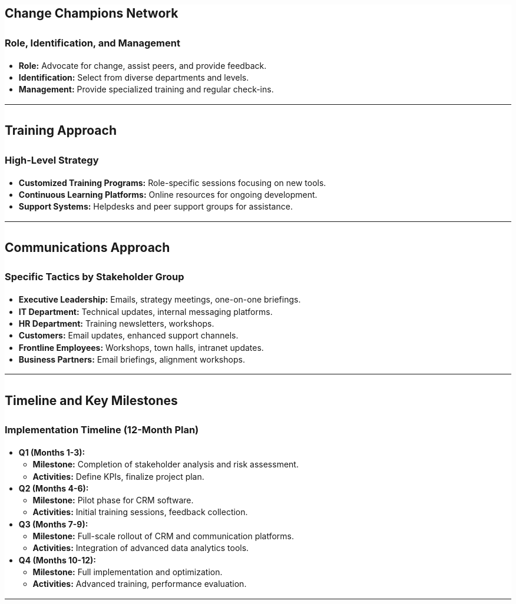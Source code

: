 
## Change Champions Network

### Role, Identification, and Management
- **Role:** Advocate for change, assist peers, and provide feedback.
- **Identification:** Select from diverse departments and levels.
- **Management:** Provide specialized training and regular check-ins.

---

## Training Approach

### High-Level Strategy
- **Customized Training Programs:** Role-specific sessions focusing on new tools.
- **Continuous Learning Platforms:** Online resources for ongoing development.
- **Support Systems:** Helpdesks and peer support groups for assistance.

---

## Communications Approach

### Specific Tactics by Stakeholder Group
- **Executive Leadership:** Emails, strategy meetings, one-on-one briefings.
- **IT Department:** Technical updates, internal messaging platforms.
- **HR Department:** Training newsletters, workshops.
- **Customers:** Email updates, enhanced support channels.
- **Frontline Employees:** Workshops, town halls, intranet updates.
- **Business Partners:** Email briefings, alignment workshops.

---

## Timeline and Key Milestones

### Implementation Timeline (12-Month Plan)
- **Q1 (Months 1-3):**
  - **Milestone:** Completion of stakeholder analysis and risk assessment.
  - **Activities:** Define KPIs, finalize project plan.
- **Q2 (Months 4-6):**
  - **Milestone:** Pilot phase for CRM software.
  - **Activities:** Initial training sessions, feedback collection.
- **Q3 (Months 7-9):**
  - **Milestone:** Full-scale rollout of CRM and communication platforms.
  - **Activities:** Integration of advanced data analytics tools.
- **Q4 (Months 10-12):**
  - **Milestone:** Full implementation and optimization.
  - **Activities:** Advanced training, performance evaluation.

---
